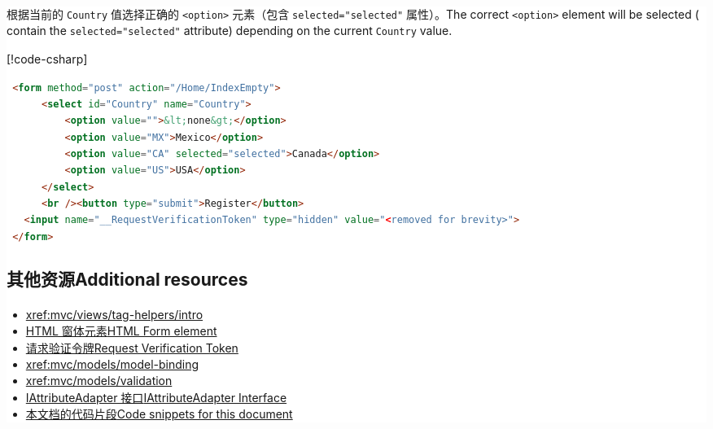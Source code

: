 <span data-ttu-id="c62e4-351">根据当前的 `Country` 值选择正确的 `<option>` 元素（包含 `selected="selected"` 属性）。</span><span class="sxs-lookup"><span data-stu-id="c62e4-351">The correct `<option>` element will be selected ( contain the `selected="selected"` attribute) depending on the current `Country` value.</span></span>

[!code-csharp[](working-with-forms/sample/final/Controllers/HomeController.cs?range=114-119)]

```html
 <form method="post" action="/Home/IndexEmpty">
      <select id="Country" name="Country">
          <option value="">&lt;none&gt;</option>
          <option value="MX">Mexico</option>
          <option value="CA" selected="selected">Canada</option>
          <option value="US">USA</option>
      </select>
      <br /><button type="submit">Register</button>
   <input name="__RequestVerificationToken" type="hidden" value="<removed for brevity>">
 </form>
 ```

## <a name="additional-resources"></a><span data-ttu-id="c62e4-352">其他资源</span><span class="sxs-lookup"><span data-stu-id="c62e4-352">Additional resources</span></span>

* <xref:mvc/views/tag-helpers/intro>
* [<span data-ttu-id="c62e4-353">HTML 窗体元素</span><span class="sxs-lookup"><span data-stu-id="c62e4-353">HTML Form element</span></span>](https://www.w3.org/TR/html401/interact/forms.html)
* [<span data-ttu-id="c62e4-354">请求验证令牌</span><span class="sxs-lookup"><span data-stu-id="c62e4-354">Request Verification Token</span></span>](/aspnet/mvc/overview/security/xsrfcsrf-prevention-in-aspnet-mvc-and-web-pages)
* <xref:mvc/models/model-binding>
* <xref:mvc/models/validation>
* [<span data-ttu-id="c62e4-355">IAttributeAdapter 接口</span><span class="sxs-lookup"><span data-stu-id="c62e4-355">IAttributeAdapter Interface</span></span>](/dotnet/api/Microsoft.AspNetCore.Mvc.DataAnnotations.IAttributeAdapter)
* [<span data-ttu-id="c62e4-356">本文档的代码片段</span><span class="sxs-lookup"><span data-stu-id="c62e4-356">Code snippets for this document</span></span>](https://github.com/dotnet/AspNetCore.Docs/tree/main/aspnetcore/mvc/views/working-with-forms/sample/final)
